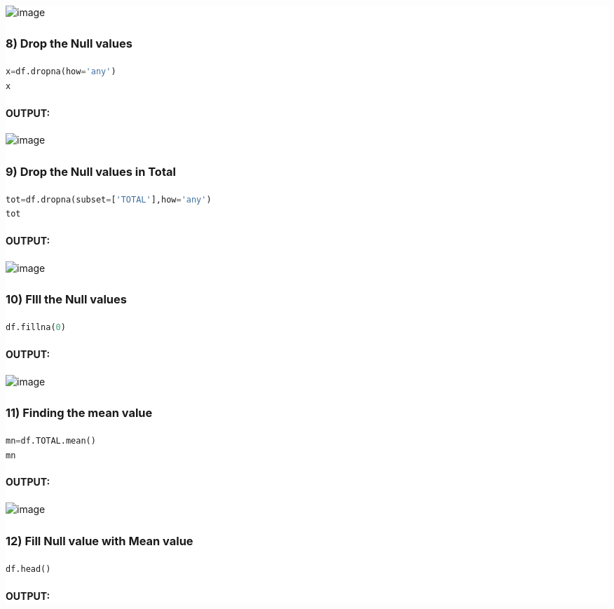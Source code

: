 ![image](https://github.com/LATHIKESHWARAN/exno1/assets/119393556/1c352767-c32d-4d18-9fce-3e600d7af552)


### 8) Drop the Null values
```Python
x=df.dropna(how='any')
x
```

              
#### OUTPUT:

![image](https://github.com/LATHIKESHWARAN/exno1/assets/119393556/fdff72dd-a19b-4c72-b492-6fed41b35f54)


### 9) Drop the Null values in Total
```Python
tot=df.dropna(subset=['TOTAL'],how='any')
tot
```
              
#### OUTPUT:

![image](https://github.com/LATHIKESHWARAN/exno1/assets/119393556/d21f329a-35aa-4cd7-912f-99fe36f258b7)


### 10) FIll the Null values
```Python
df.fillna(0)
```
       
#### OUTPUT:

![image](https://github.com/LATHIKESHWARAN/exno1/assets/119393556/8d35ac83-889f-451e-bc63-78fbcf44fb04)

### 11) Finding the mean value
```Python
mn=df.TOTAL.mean()
mn
```

              
#### OUTPUT:

![image](https://github.com/LATHIKESHWARAN/exno1/assets/119393556/489a50a1-eb88-449c-8d7e-bff5e42c5af0)



### 12) Fill Null value with Mean value
```Python
df.head()
```
              
#### OUTPUT:
